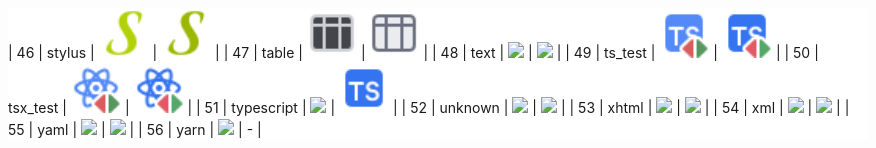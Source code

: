 | 46  |       stylus       |       <img src="resources/jetBrains/dark-icon/stylus.svg" width="50" />       |       <img src="resources/jetBrains/light-icon/stylus.svg" width="50" />       |
| 47  |       table        |       <img src="resources/jetBrains/dark-icon/table.svg" width="50" />        |       <img src="resources/jetBrains/light-icon/table.svg" width="50" />        |
| 48  |        text        |        <img src="resources/jetBrains/dark-icon/text.svg" width="50" />        |        <img src="resources/jetBrains/light-icon/text.svg" width="50" />        |
| 49  |      ts_test       |      <img src="resources/jetBrains/dark-icon/ts_test.svg" width="50" />       |      <img src="resources/jetBrains/light-icon/ts_test.svg" width="50" />       |
| 50  |      tsx_test      |      <img src="resources/jetBrains/dark-icon/tsx_test.svg" width="50" />      |      <img src="resources/jetBrains/light-icon/tsx_test.svg" width="50" />      |
| 51  |     typescript     |     <img src="resources/jetBrains/dark-icon/typescript.svg" width="50" />     |     <img src="resources/jetBrains/light-icon/typescript.svg" width="50" />     |
| 52  |      unknown       |      <img src="resources/jetBrains/dark-icon/unknown.svg" width="50" />       |      <img src="resources/jetBrains/light-icon/unknown.svg" width="50" />       |
| 53  |       xhtml        |       <img src="resources/jetBrains/dark-icon/xhtml.svg" width="50" />        |       <img src="resources/jetBrains/light-icon/xhtml.svg" width="50" />        |
| 54  |        xml         |        <img src="resources/jetBrains/dark-icon/xml.svg" width="50" />         |        <img src="resources/jetBrains/light-icon/xml.svg" width="50" />         |
| 55  |        yaml        |        <img src="resources/jetBrains/dark-icon/yaml.svg" width="50" />        |        <img src="resources/jetBrains/light-icon/yaml.svg" width="50" />        |
| 56  |        yarn        |        <img src="resources/jetBrains/dark-icon/yarn.svg" width="50" />        |                                       -                                        |
